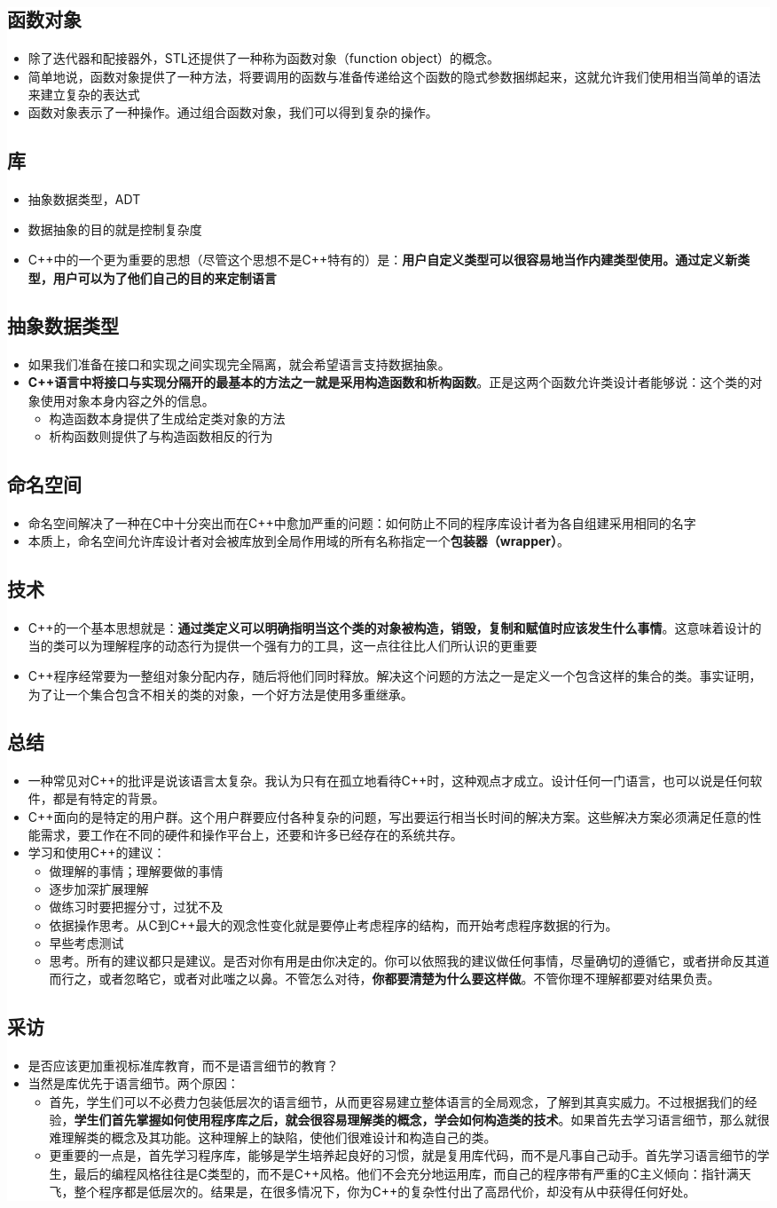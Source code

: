 ## 函数对象

+ 除了迭代器和配接器外，STL还提供了一种称为函数对象（function object）的概念。
+ 简单地说，函数对象提供了一种方法，将要调用的函数与准备传递给这个函数的隐式参数捆绑起来，这就允许我们使用相当简单的语法来建立复杂的表达式
+ 函数对象表示了一种操作。通过组合函数对象，我们可以得到复杂的操作。

## 库

+ 抽象数据类型，ADT
+ 数据抽象的目的就是控制复杂度

+ C++中的一个更为重要的思想（尽管这个思想不是C++特有的）是：**用户自定义类型可以很容易地当作内建类型使用。通过定义新类型，用户可以为了他们自己的目的来定制语言**

## 抽象数据类型

+ 如果我们准备在接口和实现之间实现完全隔离，就会希望语言支持数据抽象。
+ **C++语言中将接口与实现分隔开的最基本的方法之一就是采用构造函数和析构函数**。正是这两个函数允许类设计者能够说：这个类的对象使用对象本身内容之外的信息。
  + 构造函数本身提供了生成给定类对象的方法
  + 析构函数则提供了与构造函数相反的行为

## 命名空间

+ 命名空间解决了一种在C中十分突出而在C++中愈加严重的问题：如何防止不同的程序库设计者为各自组建采用相同的名字
+ 本质上，命名空间允许库设计者对会被库放到全局作用域的所有名称指定一个**包装器（wrapper）**。

## 技术

+ C++的一个基本思想就是：**通过类定义可以明确指明当这个类的对象被构造，销毁，复制和赋值时应该发生什么事情**。这意味着设计的当的类可以为理解程序的动态行为提供一个强有力的工具，这一点往往比人们所认识的更重要

+ C++程序经常要为一整组对象分配内存，随后将他们同时释放。解决这个问题的方法之一是定义一个包含这样的集合的类。事实证明，为了让一个集合包含不相关的类的对象，一个好方法是使用多重继承。


## 总结

+ 一种常见对C++的批评是说该语言太复杂。我认为只有在孤立地看待C++时，这种观点才成立。设计任何一门语言，也可以说是任何软件，都是有特定的背景。
+ C++面向的是特定的用户群。这个用户群要应付各种复杂的问题，写出要运行相当长时间的解决方案。这些解决方案必须满足任意的性能需求，要工作在不同的硬件和操作平台上，还要和许多已经存在的系统共存。
+ 学习和使用C++的建议：
  + 做理解的事情；理解要做的事情
  + 逐步加深扩展理解
  + 做练习时要把握分寸，过犹不及
  + 依据操作思考。从C到C++最大的观念性变化就是要停止考虑程序的结构，而开始考虑程序数据的行为。
  + 早些考虑测试
  + 思考。所有的建议都只是建议。是否对你有用是由你决定的。你可以依照我的建议做任何事情，尽量确切的遵循它，或者拼命反其道而行之，或者忽略它，或者对此嗤之以鼻。不管怎么对待，**你都要清楚为什么要这样做**。不管你理不理解都要对结果负责。

## 采访

+ 是否应该更加重视标准库教育，而不是语言细节的教育？
+ 当然是库优先于语言细节。两个原因：
  + 首先，学生们可以不必费力包装低层次的语言细节，从而更容易建立整体语言的全局观念，了解到其真实威力。不过根据我们的经验，**学生们首先掌握如何使用程序库之后，就会很容易理解类的概念，学会如何构造类的技术**。如果首先去学习语言细节，那么就很难理解类的概念及其功能。这种理解上的缺陷，使他们很难设计和构造自己的类。
  + 更重要的一点是，首先学习程序库，能够是学生培养起良好的习惯，就是复用库代码，而不是凡事自己动手。首先学习语言细节的学生，最后的编程风格往往是C类型的，而不是C++风格。他们不会充分地运用库，而自己的程序带有严重的C主义倾向：指针满天飞，整个程序都是低层次的。结果是，在很多情况下，你为C++的复杂性付出了高昂代价，却没有从中获得任何好处。
